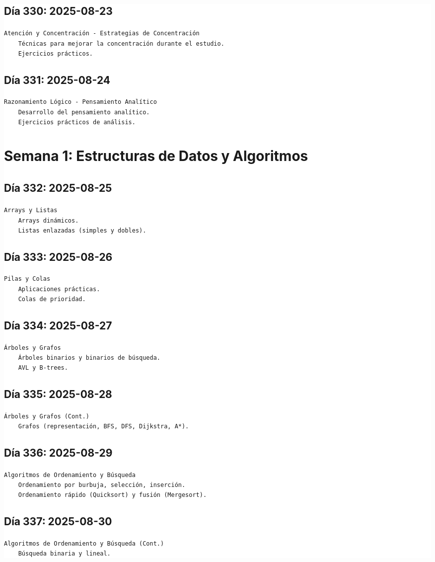 ## Día 330: 2025-08-23

    Atención y Concentración - Estrategias de Concentración
        Técnicas para mejorar la concentración durante el estudio.
        Ejercicios prácticos.

## Día 331: 2025-08-24

    Razonamiento Lógico - Pensamiento Analítico
        Desarrollo del pensamiento analítico.
        Ejercicios prácticos de análisis.

# Semana 1: Estructuras de Datos y Algoritmos

## Día 332: 2025-08-25

    Arrays y Listas
        Arrays dinámicos.
        Listas enlazadas (simples y dobles).

## Día 333: 2025-08-26

    Pilas y Colas
        Aplicaciones prácticas.
        Colas de prioridad.

## Día 334: 2025-08-27

    Árboles y Grafos
        Árboles binarios y binarios de búsqueda.
        AVL y B-trees.

## Día 335: 2025-08-28

    Árboles y Grafos (Cont.)
        Grafos (representación, BFS, DFS, Dijkstra, A*).

## Día 336: 2025-08-29

    Algoritmos de Ordenamiento y Búsqueda
        Ordenamiento por burbuja, selección, inserción.
        Ordenamiento rápido (Quicksort) y fusión (Mergesort).

## Día 337: 2025-08-30

    Algoritmos de Ordenamiento y Búsqueda (Cont.)
        Búsqueda binaria y lineal.
